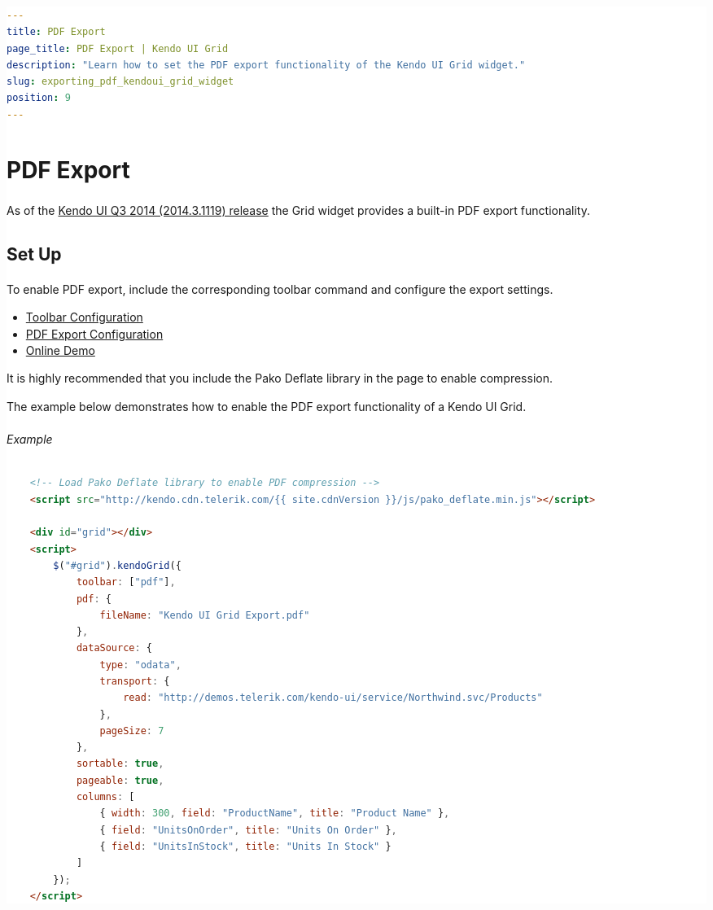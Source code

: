```yaml
---
title: PDF Export
page_title: PDF Export | Kendo UI Grid
description: "Learn how to set the PDF export functionality of the Kendo UI Grid widget."
slug: exporting_pdf_kendoui_grid_widget
position: 9
---
```


# PDF Export

As of the [Kendo UI Q3 2014 (2014.3.1119) release](http://www.telerik.com/support/whats-new/kendo-ui/release-history/q3-2014) the Grid widget provides a built-in PDF export functionality.

## Set Up

To enable PDF export, include the corresponding toolbar command and configure the export settings.

* [Toolbar Configuration](/api/javascript/ui/grid#configuration-toolbar)
* [PDF Export Configuration](/api/javascript/ui/grid#configuration-pdf)
* [Online Demo](http://demos.telerik.com/kendo-ui/grid/pdf-export)

It is highly recommended that you include the Pako Deflate library in the page to enable compression.

The example below demonstrates how to enable the PDF export functionality of a Kendo UI Grid.

###### Example

```html
    <!-- Load Pako Deflate library to enable PDF compression -->
    <script src="http://kendo.cdn.telerik.com/{{ site.cdnVersion }}/js/pako_deflate.min.js"></script>

    <div id="grid"></div>
    <script>
        $("#grid").kendoGrid({
            toolbar: ["pdf"],
            pdf: {
                fileName: "Kendo UI Grid Export.pdf"
            },
            dataSource: {
                type: "odata",
                transport: {
                    read: "http://demos.telerik.com/kendo-ui/service/Northwind.svc/Products"
                },
                pageSize: 7
            },
            sortable: true,
            pageable: true,
            columns: [
                { width: 300, field: "ProductName", title: "Product Name" },
                { field: "UnitsOnOrder", title: "Units On Order" },
                { field: "UnitsInStock", title: "Units In Stock" }
            ]
        });
    </script>
```
